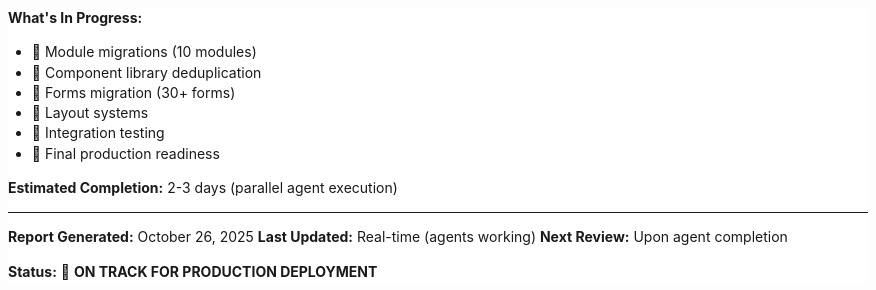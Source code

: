 **What's In Progress:**
- 🔄 Module migrations (10 modules)
- 🔄 Component library deduplication
- 🔄 Forms migration (30+ forms)
- 🔄 Layout systems
- 🔄 Integration testing
- 🔄 Final production readiness

**Estimated Completion:** 2-3 days (parallel agent execution)

---

**Report Generated:** October 26, 2025
**Last Updated:** Real-time (agents working)
**Next Review:** Upon agent completion

**Status:** 🚀 **ON TRACK FOR PRODUCTION DEPLOYMENT**
